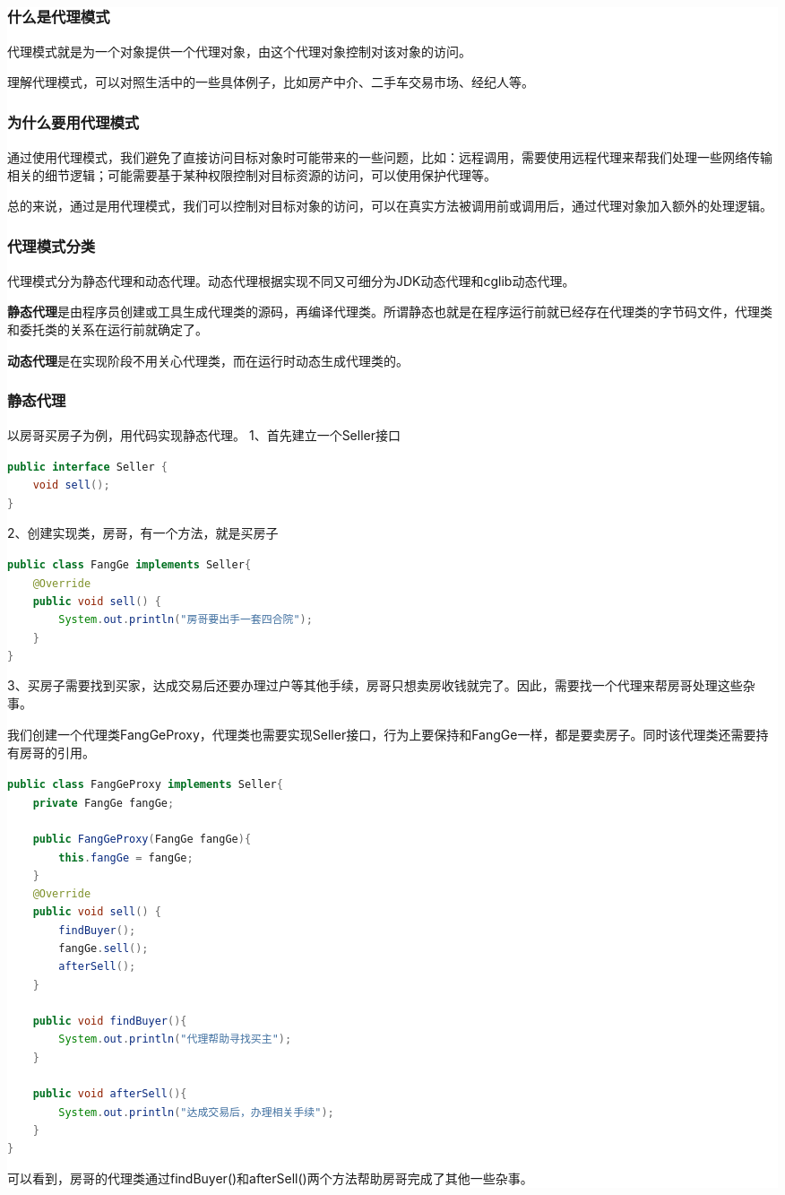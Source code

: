 ﻿### 什么是代理模式
代理模式就是为一个对象提供一个代理对象，由这个代理对象控制对该对象的访问。

理解代理模式，可以对照生活中的一些具体例子，比如房产中介、二手车交易市场、经纪人等。
### 为什么要用代理模式
通过使用代理模式，我们避免了直接访问目标对象时可能带来的一些问题，比如：远程调用，需要使用远程代理来帮我们处理一些网络传输相关的细节逻辑；可能需要基于某种权限控制对目标资源的访问，可以使用保护代理等。

总的来说，通过是用代理模式，我们可以控制对目标对象的访问，可以在真实方法被调用前或调用后，通过代理对象加入额外的处理逻辑。
### 代理模式分类
代理模式分为静态代理和动态代理。动态代理根据实现不同又可细分为JDK动态代理和cglib动态代理。

**静态代理**是由程序员创建或工具生成代理类的源码，再编译代理类。所谓静态也就是在程序运行前就已经存在代理类的字节码文件，代理类和委托类的关系在运行前就确定了。

**动态代理**是在实现阶段不用关心代理类，而在运行时动态生成代理类的。
### 静态代理
以房哥买房子为例，用代码实现静态代理。
1、首先建立一个Seller接口

```java
public interface Seller {
    void sell();
}
```
2、创建实现类，房哥，有一个方法，就是买房子

```java
public class FangGe implements Seller{
    @Override
    public void sell() {
        System.out.println("房哥要出手一套四合院");
    }
}
```
3、买房子需要找到买家，达成交易后还要办理过户等其他手续，房哥只想卖房收钱就完了。因此，需要找一个代理来帮房哥处理这些杂事。

我们创建一个代理类FangGeProxy，代理类也需要实现Seller接口，行为上要保持和FangGe一样，都是要卖房子。同时该代理类还需要持有房哥的引用。

```java
public class FangGeProxy implements Seller{
    private FangGe fangGe;

    public FangGeProxy(FangGe fangGe){
        this.fangGe = fangGe;
    }
    @Override
    public void sell() {
        findBuyer();
        fangGe.sell();
        afterSell();
    }
    
    public void findBuyer(){
        System.out.println("代理帮助寻找买主");
    }
    
    public void afterSell(){
        System.out.println("达成交易后，办理相关手续");
    }
}
```
可以看到，房哥的代理类通过findBuyer()和afterSell()两个方法帮助房哥完成了其他一些杂事。
